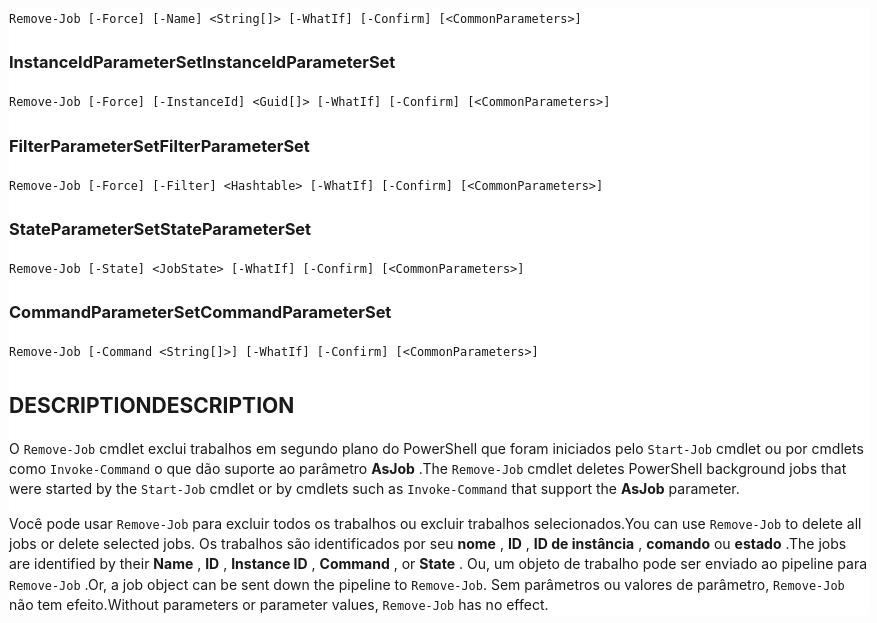 ```
Remove-Job [-Force] [-Name] <String[]> [-WhatIf] [-Confirm] [<CommonParameters>]
```

### <span data-ttu-id="925f5-110">InstanceIdParameterSet</span><span class="sxs-lookup"><span data-stu-id="925f5-110">InstanceIdParameterSet</span></span>

```
Remove-Job [-Force] [-InstanceId] <Guid[]> [-WhatIf] [-Confirm] [<CommonParameters>]
```

### <span data-ttu-id="925f5-111">FilterParameterSet</span><span class="sxs-lookup"><span data-stu-id="925f5-111">FilterParameterSet</span></span>

```
Remove-Job [-Force] [-Filter] <Hashtable> [-WhatIf] [-Confirm] [<CommonParameters>]
```

### <span data-ttu-id="925f5-112">StateParameterSet</span><span class="sxs-lookup"><span data-stu-id="925f5-112">StateParameterSet</span></span>

```
Remove-Job [-State] <JobState> [-WhatIf] [-Confirm] [<CommonParameters>]
```

### <span data-ttu-id="925f5-113">CommandParameterSet</span><span class="sxs-lookup"><span data-stu-id="925f5-113">CommandParameterSet</span></span>

```
Remove-Job [-Command <String[]>] [-WhatIf] [-Confirm] [<CommonParameters>]
```

## <span data-ttu-id="925f5-114">DESCRIPTION</span><span class="sxs-lookup"><span data-stu-id="925f5-114">DESCRIPTION</span></span>

<span data-ttu-id="925f5-115">O `Remove-Job` cmdlet exclui trabalhos em segundo plano do PowerShell que foram iniciados pelo `Start-Job` cmdlet ou por cmdlets como `Invoke-Command` o que dão suporte ao parâmetro **AsJob** .</span><span class="sxs-lookup"><span data-stu-id="925f5-115">The `Remove-Job` cmdlet deletes PowerShell background jobs that were started by the `Start-Job` cmdlet or by cmdlets such as `Invoke-Command` that support the **AsJob** parameter.</span></span>

<span data-ttu-id="925f5-116">Você pode usar `Remove-Job` para excluir todos os trabalhos ou excluir trabalhos selecionados.</span><span class="sxs-lookup"><span data-stu-id="925f5-116">You can use `Remove-Job` to delete all jobs or delete selected jobs.</span></span> <span data-ttu-id="925f5-117">Os trabalhos são identificados por seu **nome** , **ID** , **ID de instância** , **comando** ou **estado** .</span><span class="sxs-lookup"><span data-stu-id="925f5-117">The jobs are identified by their **Name** , **ID** , **Instance ID** , **Command** , or **State** .</span></span> <span data-ttu-id="925f5-118">Ou, um objeto de trabalho pode ser enviado ao pipeline para `Remove-Job` .</span><span class="sxs-lookup"><span data-stu-id="925f5-118">Or, a job object can be sent down the pipeline to `Remove-Job`.</span></span> <span data-ttu-id="925f5-119">Sem parâmetros ou valores de parâmetro, `Remove-Job` não tem efeito.</span><span class="sxs-lookup"><span data-stu-id="925f5-119">Without parameters or parameter values, `Remove-Job` has no effect.</span></span>
